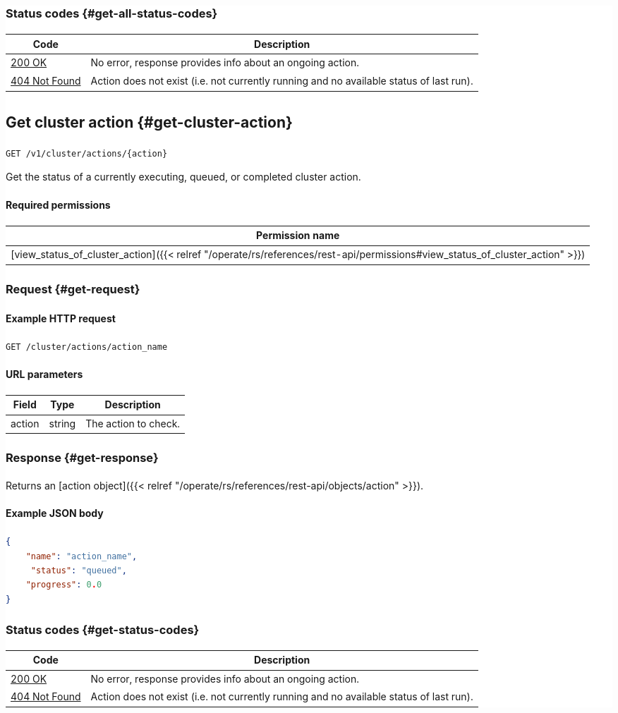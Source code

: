 ### Status codes {#get-all-status-codes} 

| Code | Description |
|------|-------------|
| [200 OK](http://www.w3.org/Protocols/rfc2616/rfc2616-sec10.html#sec10.2.1) | No error, response provides info about an ongoing action. |
| [404 Not Found](http://www.w3.org/Protocols/rfc2616/rfc2616-sec10.html#sec10.4.5) | Action does not exist (i.e. not currently running and no available status of last run). |

## Get cluster action {#get-cluster-action}

	GET /v1/cluster/actions/{action}

Get the status of a currently executing, queued, or completed cluster action.

#### Required permissions

| Permission name |
|-----------------|
| [view_status_of_cluster_action]({{< relref "/operate/rs/references/rest-api/permissions#view_status_of_cluster_action" >}}) |

### Request {#get-request} 

#### Example HTTP request

    GET /cluster/actions/action_name

#### URL parameters

| Field | Type | Description |
|-------|------|-------------|
| action | string | The action to check. |

### Response {#get-response} 

Returns an [action object]({{< relref "/operate/rs/references/rest-api/objects/action" >}}). 

#### Example JSON body

```json
{
    "name": "action_name",
     "status": "queued",
    "progress": 0.0
}
```

### Status codes {#get-status-codes} 

| Code | Description |
|------|-------------|
| [200 OK](http://www.w3.org/Protocols/rfc2616/rfc2616-sec10.html#sec10.2.1) | No error, response provides info about an ongoing action. |
| [404 Not Found](http://www.w3.org/Protocols/rfc2616/rfc2616-sec10.html#sec10.4.5) | Action does not exist (i.e. not currently running and no available status of last run). |
